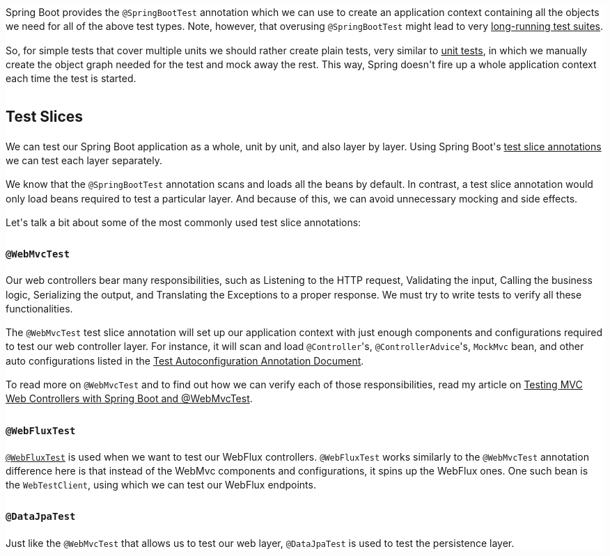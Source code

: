 Spring Boot provides the `@SpringBootTest` annotation which we can use to
create an application context containing all the objects we need for all of the
above test types. Note, however, that overusing `@SpringBootTest`
might lead to very [long-running test suites](#why-are-my-integration-tests-so-slow).

So, for simple tests that cover multiple units we should rather create 
plain tests, very similar to [unit tests](/unit-testing-spring-boot/),
in which we manually create the 
object graph needed for the test and mock away the rest. This way, Spring doesn't
fire up a whole application context each time the test is started.

## Test Slices

We can test our Spring Boot application as a whole, unit by unit, and also layer by layer. Using Spring Boot's [test slice annotations](https://docs.spring.io/spring-boot/docs/current/reference/html/test-auto-configuration.html)
we can test each layer separately.

We know that the `@SpringBootTest` annotation scans and loads all the beans by default.  In contrast, a test slice annotation would only load beans required to test a particular layer. And because of this, we can avoid unnecessary mocking and side effects.

Let's talk a bit about some of the most commonly used test slice annotations:

### `@WebMvcTest`

Our web controllers bear many responsibilities, such as Listening to the HTTP request, Validating the input, Calling the business logic, Serializing the output, and Translating the Exceptions to a proper response. We must try to write tests to verify all these functionalities.

The `@WebMvcTest` test slice annotation will set up our application context with just enough components and configurations required to test our web controller layer. For instance, it will scan and load `@Controller`'s, `@ControllerAdvice`'s, `MockMvc` bean, and other auto configurations listed in
the [Test Autoconfiguration Annotation Document](https://docs.spring.io/spring-boot/docs/current/reference/html/test-auto-configuration.html#test-auto-configuration).

To read more on `@WebMvcTest` and to find out how we can verify each of those responsibilities, read my article on [Testing MVC Web Controllers with Spring Boot and @WebMvcTest](/spring-boot-web-controller-test/).


### `@WebFluxTest`

[`@WebFluxTest`](https://docs.spring.io/spring-boot/docs/current/reference/html/features.html#features.testing.spring-boot-applications.spring-webflux-tests)
is used when we want to test our WebFlux controllers. `@WebFluxTest` works similarly to the `@WebMvcTest` annotation difference here is that instead of the
WebMvc components and configurations, it spins up the WebFlux ones. One such bean is the `WebTestClient`, using which we can test our WebFlux endpoints.

### `@DataJpaTest`
Just like the `@WebMvcTest` that allows us to test our web layer, `@DataJpaTest` is used to test the persistence layer.
